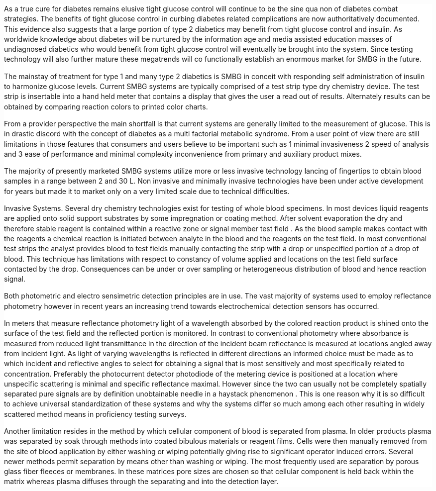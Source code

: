 As a true cure for diabetes remains elusive tight glucose control will continue to be the sine qua non of diabetes combat strategies. The benefits of tight glucose control in curbing diabetes related complications are now authoritatively documented. This evidence also suggests that a large portion of type 2 diabetics may benefit from tight glucose control and insulin. As worldwide knowledge about diabetes will be nurtured by the information age and media assisted education masses of undiagnosed diabetics who would benefit from tight glucose control will eventually be brought into the system. Since testing technology will also further mature these megatrends will co functionally establish an enormous market for SMBG in the future.

The mainstay of treatment for type 1 and many type 2 diabetics is SMBG in conceit with responding self administration of insulin to harmonize glucose levels. Current SMBG systems are typically comprised of a test strip type dry chemistry device. The test strip is insertable into a hand held meter that contains a display that gives the user a read out of results. Alternately results can be obtained by comparing reaction colors to printed color charts.

From a provider perspective the main shortfall is that current systems are generally limited to the measurement of glucose. This is in drastic discord with the concept of diabetes as a multi factorial metabolic syndrome. From a user point of view there are still limitations in those features that consumers and users believe to be important such as 1 minimal invasiveness 2 speed of analysis and 3 ease of performance and minimal complexity inconvenience from primary and auxiliary product mixes.

The majority of presently marketed SMBG systems utilize more or less invasive technology lancing of fingertips to obtain blood samples in a range between 2 and 30 L. Non invasive and minimally invasive technologies have been under active development for years but made it to market only on a very limited scale due to technical difficulties.

Invasive Systems. Several dry chemistry technologies exist for testing of whole blood specimens. In most devices liquid reagents are applied onto solid support substrates by some impregnation or coating method. After solvent evaporation the dry and therefore stable reagent is contained within a reactive zone or signal member test field . As the blood sample makes contact with the reagents a chemical reaction is initiated between analyte in the blood and the reagents on the test field. In most conventional test strips the analyst provides blood to test fields manually contacting the strip with a drop or unspecified portion of a drop of blood. This technique has limitations with respect to constancy of volume applied and locations on the test field surface contacted by the drop. Consequences can be under or over sampling or heterogeneous distribution of blood and hence reaction signal.

Both photometric and electro sensimetric detection principles are in use. The vast majority of systems used to employ reflectance photometry however in recent years an increasing trend towards electrochemical detection sensors has occurred.

In meters that measure reflectance photometry light of a wavelength absorbed by the colored reaction product is shined onto the surface of the test field and the reflected portion is monitored. In contrast to conventional photometry where absorbance is measured from reduced light transmittance in the direction of the incident beam reflectance is measured at locations angled away from incident light. As light of varying wavelengths is reflected in different directions an informed choice must be made as to which incident and reflective angles to select for obtaining a signal that is most sensitively and most specifically related to concentration. Preferably the photocurrent detector photodiode of the metering device is positioned at a location where unspecific scattering is minimal and specific reflectance maximal. However since the two can usually not be completely spatially separated pure signals are by definition unobtainable needle in a haystack phenomenon . This is one reason why it is so difficult to achieve universal standardization of these systems and why the systems differ so much among each other resulting in widely scattered method means in proficiency testing surveys.

Another limitation resides in the method by which cellular component of blood is separated from plasma. In older products plasma was separated by soak through methods into coated bibulous materials or reagent films. Cells were then manually removed from the site of blood application by either washing or wiping potentially giving rise to significant operator induced errors. Several newer methods permit separation by means other than washing or wiping. The most frequently used are separation by porous glass fiber fleeces or membranes. In these matrices pore sizes are chosen so that cellular component is held back within the matrix whereas plasma diffuses through the separating and into the detection layer.
